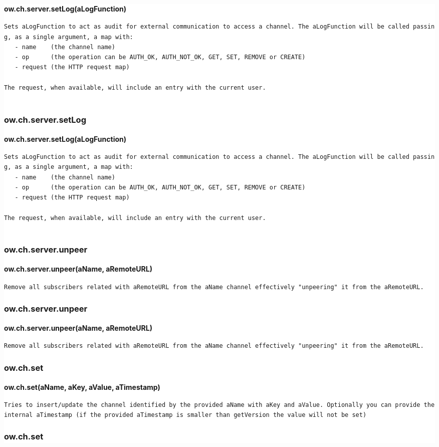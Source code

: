 __ow.ch.server.setLog(aLogFunction)__

````
Sets aLogFunction to act as audit for external communication to access a channel. The aLogFunction will be called passing, as a single argument, a map with:
   - name    (the channel name)
   - op      (the operation can be AUTH_OK, AUTH_NOT_OK, GET, SET, REMOVE or CREATE)
   - request (the HTTP request map)

The request, when available, will include an entry with the current user.


````
### ow.ch.server.setLog

__ow.ch.server.setLog(aLogFunction)__

````
Sets aLogFunction to act as audit for external communication to access a channel. The aLogFunction will be called passing, as a single argument, a map with:
   - name    (the channel name)
   - op      (the operation can be AUTH_OK, AUTH_NOT_OK, GET, SET, REMOVE or CREATE)
   - request (the HTTP request map)

The request, when available, will include an entry with the current user.


````
### ow.ch.server.unpeer

__ow.ch.server.unpeer(aName, aRemoteURL)__

````
Remove all subscribers related with aRemoteURL from the aName channel effectively "unpeering" it from the aRemoteURL.
````
### ow.ch.server.unpeer

__ow.ch.server.unpeer(aName, aRemoteURL)__

````
Remove all subscribers related with aRemoteURL from the aName channel effectively "unpeering" it from the aRemoteURL.
````
### ow.ch.set

__ow.ch.set(aName, aKey, aValue, aTimestamp)__

````
Tries to insert/update the channel identified by the provided aName with aKey and aValue. Optionally you can provide the internal aTimestamp (if the provided aTimestamp is smaller than getVersion the value will not be set)
````
### ow.ch.set
